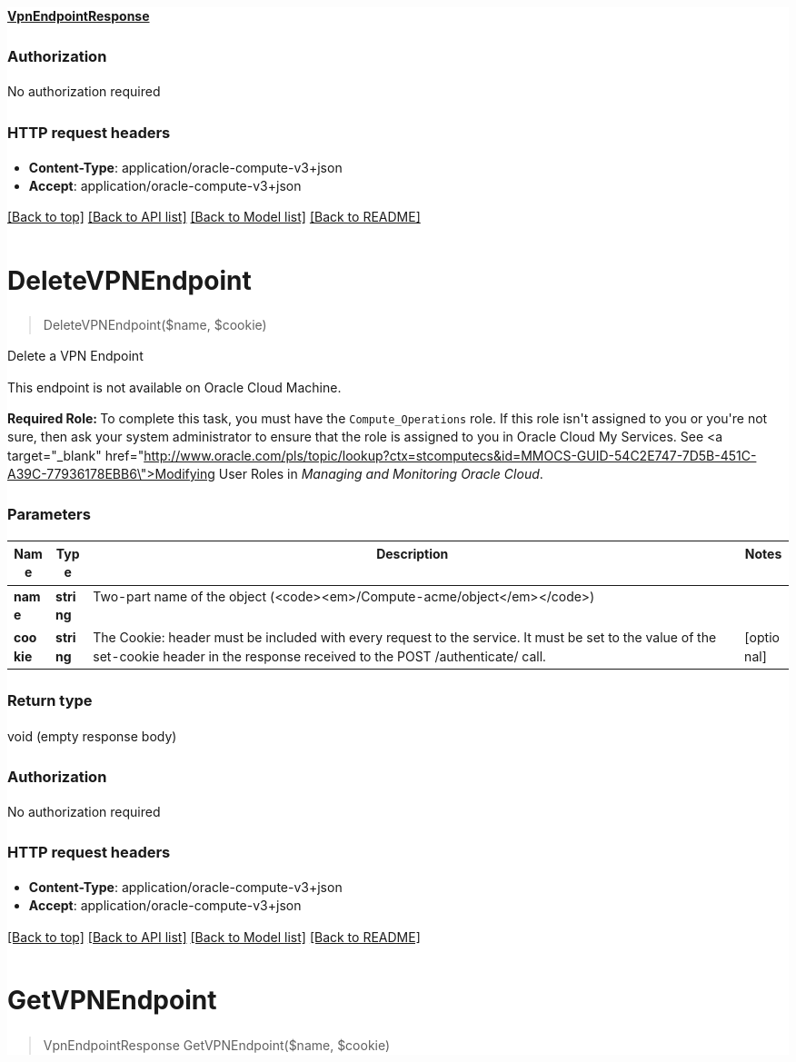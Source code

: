 [**VpnEndpointResponse**](VPNEndpoint-response.md)

### Authorization

No authorization required

### HTTP request headers

 - **Content-Type**: application/oracle-compute-v3+json
 - **Accept**: application/oracle-compute-v3+json

[[Back to top]](#) [[Back to API list]](../README.md#documentation-for-api-endpoints) [[Back to Model list]](../README.md#documentation-for-models) [[Back to README]](../README.md)

# **DeleteVPNEndpoint**
> DeleteVPNEndpoint($name, $cookie)

Delete a VPN Endpoint

This endpoint is not available on Oracle Cloud Machine.<p><b>Required Role: </b>To complete this task, you must have the <code>Compute_Operations</code> role. If this role isn't assigned to you or you're not sure, then ask your system administrator to ensure that the role is assigned to you in Oracle Cloud My Services. See <a target=\"_blank\" href=\"http://www.oracle.com/pls/topic/lookup?ctx=stcomputecs&id=MMOCS-GUID-54C2E747-7D5B-451C-A39C-77936178EBB6\">Modifying User Roles</a> in <em>Managing and Monitoring Oracle Cloud</em>.


### Parameters

Name | Type | Description  | Notes
------------- | ------------- | ------------- | -------------
 **name** | **string**| Two-part name of the object (&lt;code&gt;&lt;em&gt;/Compute-acme/object&lt;/em&gt;&lt;/code&gt;) | 
 **cookie** | **string**| The Cookie: header must be included with every request to the service. It must be set to the value of the set-cookie header in the response received to the POST /authenticate/ call. | [optional] 

### Return type

void (empty response body)

### Authorization

No authorization required

### HTTP request headers

 - **Content-Type**: application/oracle-compute-v3+json
 - **Accept**: application/oracle-compute-v3+json

[[Back to top]](#) [[Back to API list]](../README.md#documentation-for-api-endpoints) [[Back to Model list]](../README.md#documentation-for-models) [[Back to README]](../README.md)

# **GetVPNEndpoint**
> VpnEndpointResponse GetVPNEndpoint($name, $cookie)
